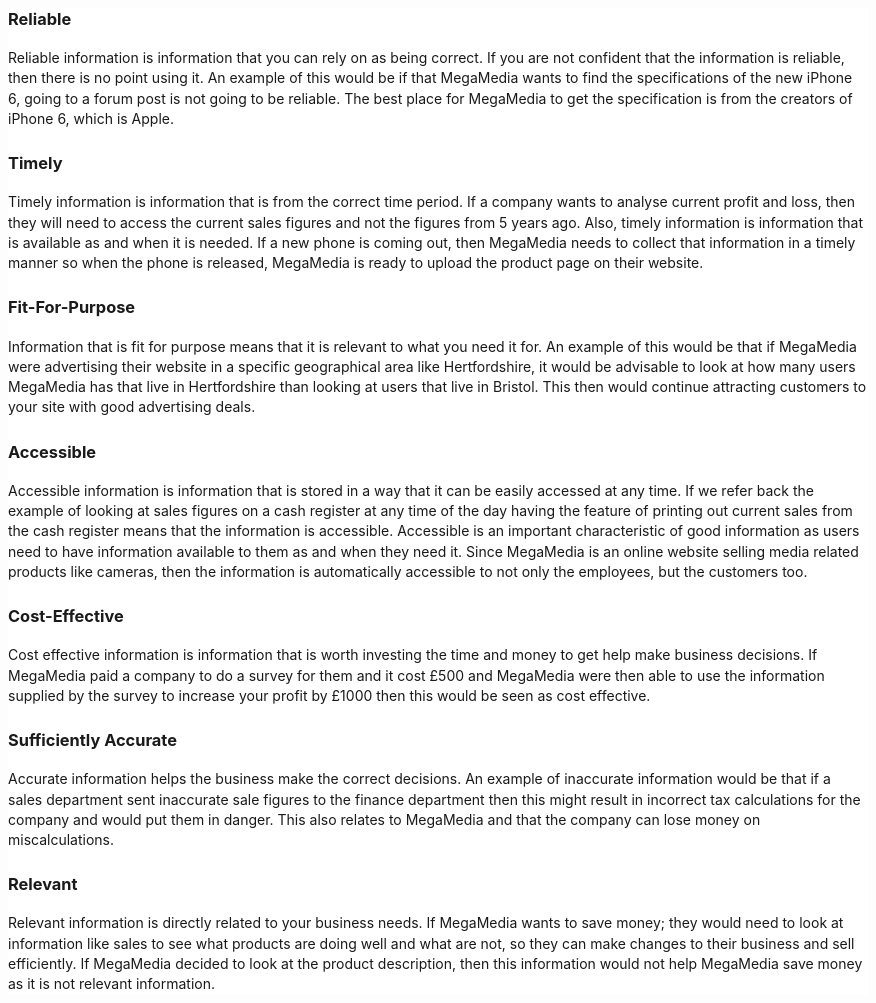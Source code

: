 ### Reliable

Reliable information is information that you can rely on as being correct. If you are not confident that the information is reliable, then there is no point using it. An example of this would be if that MegaMedia wants to find the specifications of the new iPhone 6, going to a forum post is not going to be reliable. The best place for MegaMedia to get the specification is from the creators of iPhone 6, which is Apple.

### Timely

Timely information is information that is from the correct time period. If a company wants to analyse current profit and loss, then they will need to access the current sales figures and not the figures from 5 years ago. Also, timely information is information that is available as and when it is needed. If a new phone is coming out, then MegaMedia needs to collect that information in a timely manner so when the phone is released, MegaMedia is ready to upload the product page on their website.

### Fit-For-Purpose

Information that is fit for purpose means that it is relevant to what you need it for. An example of this would be that if MegaMedia were advertising their website in a specific geographical area like Hertfordshire, it would be advisable to look at how many users MegaMedia has that live in Hertfordshire than looking at users that live in Bristol. This then would continue attracting customers to your site with good advertising deals.

### Accessible

Accessible information is information that is stored in a way that it can be easily accessed at any time. If we refer back the example of looking at sales figures on a cash register at any time of the day having the feature of printing out current sales from the cash register means that the information is accessible. Accessible is an important characteristic of good information as users need to have information available to them as and when they need it. Since MegaMedia is an online website selling media related products like cameras, then the information is automatically accessible to not only the employees, but the customers too.

### Cost-Effective

Cost effective information is information that is worth investing the time and money to get help make business decisions. If MegaMedia paid a company to do a survey for them and it cost £500 and MegaMedia were then able to use the information supplied by the survey to increase your profit by £1000 then this would be seen as cost effective.

### Sufficiently Accurate

Accurate information helps the business make the correct decisions. An example of inaccurate information would be that if a sales department sent inaccurate sale figures to the finance department then this might result in incorrect tax calculations for the company and would put them in danger. This also relates to MegaMedia and that the company can lose money on miscalculations.

### Relevant

Relevant information is directly related to your business needs. If MegaMedia wants to save money; they would need to look at information like sales to see what products are doing well and what are not, so they can make changes to their business and sell efficiently. If MegaMedia decided to look at the product description, then this information would not help MegaMedia save money as it is not relevant information.
